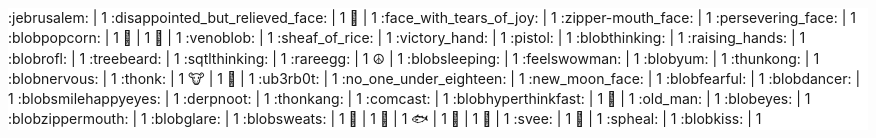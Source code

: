 :jebrusalem: | 1
:disappointed_but_relieved_face: | 1
:bus: | 1
:face_with_tears_of_joy: | 1
:zipper-mouth_face: | 1
:persevering_face: | 1
:blobpopcorn: | 1
:pizza: | 1
:nauseated_face: | 1
:venoblob: | 1
:sheaf_of_rice: | 1
:victory_hand: | 1
:pistol: | 1
:blobthinking: | 1
:raising_hands: | 1
:blobrofl: | 1
:treebeard: | 1
:sqtlthinking: | 1
:rareegg: | 1
:peace_symbol: | 1
:blobsleeping: | 1
:feelswowman: | 1
:blobyum: | 1
:thunkong: | 1
:blobnervous: | 1
:thonk: | 1
:cow: | 1
:orange_book: | 1
:ub3rb0t: | 1
:no_one_under_eighteen: | 1
:new_moon_face: | 1
:blobfearful: | 1
:blobdancer: | 1
:blobsmilehappyeyes: | 1
:derpnoot: | 1
:thonkang: | 1
:comcast: | 1
:blobhyperthinkfast: | 1
:bridge_at_night: | 1
:old_man: | 1
:blobeyes: | 1
:blobzippermouth: | 1
:blobglare: | 1
:blobsweats: | 1
:slightly_frowning_face: | 1
:crown: | 1
:fish: | 1
:evergreen_tree: | 1
:bread: | 1
:svee: | 1
:watermelon: | 1
:spheal: | 1
:blobkiss: | 1


